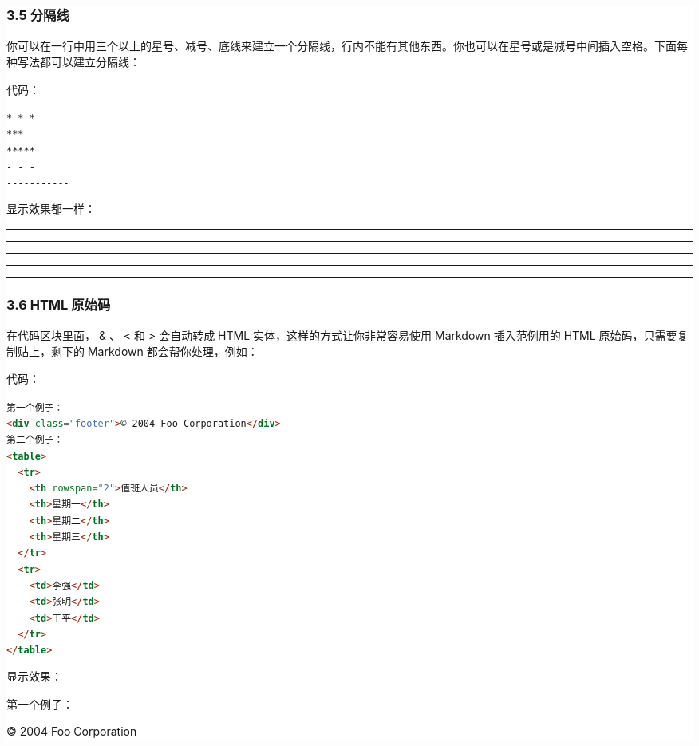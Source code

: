 ### 3.5 分隔线

你可以在一行中用三个以上的星号、减号、底线来建立一个分隔线，行内不能有其他东西。你也可以在星号或是减号中间插入空格。下面每种写法都可以建立分隔线：

代码：

```
* * *
***
*****
- - -
-----------
```

显示效果都一样：

---

---

---

---

---

### 3.6 HTML 原始码

在代码区块里面， & 、 < 和 > 会自动转成 HTML 实体，这样的方式让你非常容易使用 Markdown 插入范例用的 HTML 原始码，只需要复制贴上，剩下的 Markdown 都会帮你处理，例如：

代码：

```html
第一个例子：
<div class="footer">© 2004 Foo Corporation</div>
第二个例子：
<table>
  <tr>
    <th rowspan="2">值班人员</th>
    <th>星期一</th>
    <th>星期二</th>
    <th>星期三</th>
  </tr>
  <tr>
    <td>李强</td>
    <td>张明</td>
    <td>王平</td>
  </tr>
</table>
```

显示效果：

第一个例子：

<div class="footer">
© 2004 Foo Corporation
</div>
